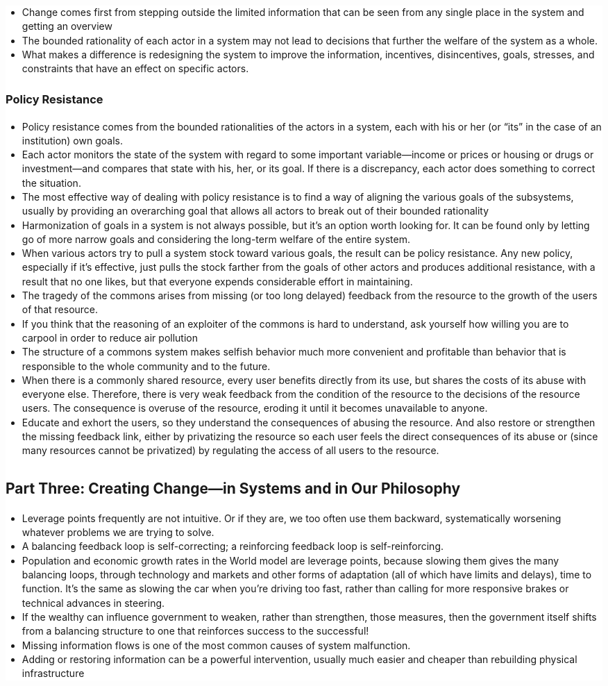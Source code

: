 * Change comes first from stepping outside the limited information that can be seen from any single place in the system and getting an overview
* The bounded rationality of each actor in a system may not lead to decisions that further the welfare of the system as a whole.
* What makes a difference is redesigning the system to improve the information, incentives, disincentives, goals, stresses, and constraints that have an effect on specific actors.

### Policy Resistance
* Policy resistance comes from the bounded rationalities of the actors in a system, each with his or her (or “its” in the case of an institution) own goals.
* Each actor monitors the state of the system with regard to some important variable—income or prices or housing or drugs or investment—and compares that state with his, her, or its goal. If there is a discrepancy, each actor does something to correct the situation.
* The most effective way of dealing with policy resistance is to find a way of aligning the various goals of the subsystems, usually by providing an overarching goal that allows all actors to break out of their bounded rationality
* Harmonization of goals in a system is not always possible, but it’s an option worth looking for. It can be found only by letting go of more narrow goals and considering the long-term welfare of the entire system.
* When various actors try to pull a system stock toward various goals, the result can be policy resistance. Any new policy, especially if it’s effective, just pulls the stock farther from the goals of other actors and produces additional resistance, with a result that no one likes, but that everyone expends considerable effort in maintaining.
* The tragedy of the commons arises from missing (or too long delayed) feedback from the resource to the growth of the users of that resource.
* If you think that the reasoning of an exploiter of the commons is hard to understand, ask yourself how willing you are to carpool in order to reduce air pollution
* The structure of a commons system makes selfish behavior much more convenient and profitable than behavior that is responsible to the whole community and to the future.
* When there is a commonly shared resource, every user benefits directly from its use, but shares the costs of its abuse with everyone else. Therefore, there is very weak feedback from the condition of the resource to the decisions of the resource users. The consequence is overuse of the resource, eroding it until it becomes unavailable to anyone.
* Educate and exhort the users, so they understand the consequences of abusing the resource. And also restore or strengthen the missing feedback link, either by privatizing the resource so each user feels the direct consequences of its abuse or (since many resources cannot be privatized) by regulating the access of all users to the resource.

## Part Three: Creating Change—in Systems and in Our Philosophy

* Leverage points frequently are not intuitive. Or if they are, we too often use them backward, systematically worsening whatever problems we are trying to solve.
* A balancing feedback loop is self-correcting; a reinforcing feedback loop is self-reinforcing.
* Population and economic growth rates in the World model are leverage points, because slowing them gives the many balancing loops, through technology and markets and other forms of adaptation (all of which have limits and delays), time to function. It’s the same as slowing the car when you’re driving too fast, rather than calling for more responsive brakes or technical advances in steering.
* If the wealthy can influence government to weaken, rather than strengthen, those measures, then the government itself shifts from a balancing structure to one that reinforces success to the successful!
* Missing information flows is one of the most common causes of system malfunction.
* Adding or restoring information can be a powerful intervention, usually much easier and cheaper than rebuilding physical infrastructure
